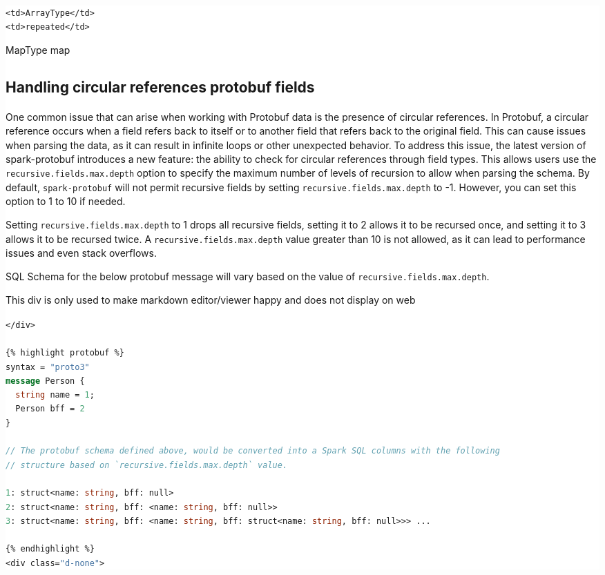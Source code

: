    <td>ArrayType</td>
    <td>repeated</td>
  </tr>
  <tr>
    <td>MapType</td>
    <td>map</td>
  </tr>
</table>

## Handling circular references protobuf fields

One common issue that can arise when working with Protobuf data is the presence of circular references. In Protobuf, a circular reference occurs when a field refers back to itself or to another field that refers back to the original field. This can cause issues when parsing the data, as it can result in infinite loops or other unexpected behavior.
To address this issue, the latest version of spark-protobuf introduces a new feature: the ability to check for circular references through field types. This allows users use the `recursive.fields.max.depth` option to specify the maximum number of levels of recursion to allow when parsing the schema. By default, `spark-protobuf` will not permit recursive fields by setting `recursive.fields.max.depth` to -1. However, you can set this option to 1 to 10 if needed.

Setting `recursive.fields.max.depth` to 1 drops all recursive fields, setting it to 2 allows it to be recursed once, and setting it to 3 allows it to be recursed twice. A `recursive.fields.max.depth` value greater than 10 is not allowed, as it can lead to performance issues and even stack overflows.

SQL Schema for the below protobuf message will vary based on the value of `recursive.fields.max.depth`.

<div data-lang="proto" markdown="1">
<div class="d-none">
This div is only used to make markdown editor/viewer happy and does not display on web

```protobuf
</div>

{% highlight protobuf %}
syntax = "proto3"
message Person {
  string name = 1;
  Person bff = 2
}

// The protobuf schema defined above, would be converted into a Spark SQL columns with the following
// structure based on `recursive.fields.max.depth` value.

1: struct<name: string, bff: null>
2: struct<name: string, bff: <name: string, bff: null>>
3: struct<name: string, bff: <name: string, bff: struct<name: string, bff: null>>> ...

{% endhighlight %}
<div class="d-none">
```
</div>
</div>